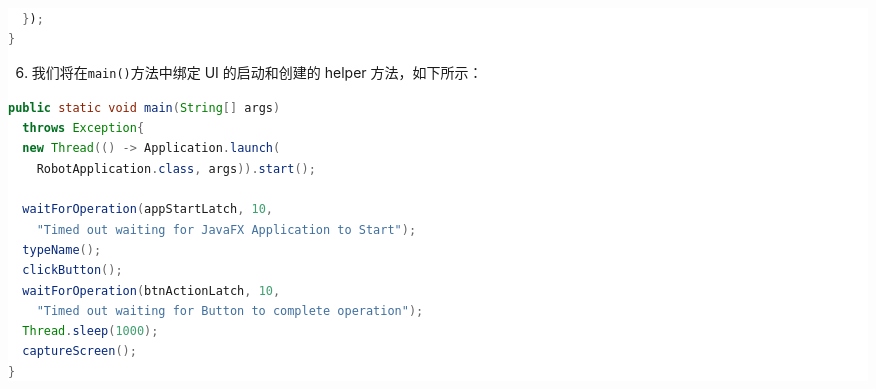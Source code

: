 ```java
  });
}
```

6.  我们将在`main()`方法中绑定 UI 的启动和创建的 helper 方法，如下所示：

```java
public static void main(String[] args) 
  throws Exception{
  new Thread(() -> Application.launch(
    RobotApplication.class, args)).start();

  waitForOperation(appStartLatch, 10,
    "Timed out waiting for JavaFX Application to Start");
  typeName();
  clickButton();
  waitForOperation(btnActionLatch, 10, 
    "Timed out waiting for Button to complete operation");
  Thread.sleep(1000);
  captureScreen();
}
```

